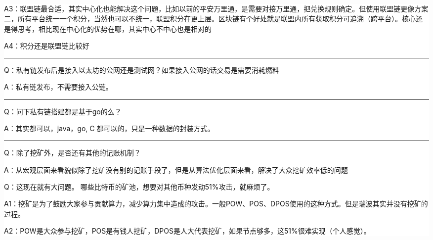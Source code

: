 A3：联盟链最合适，其实中心化也能解决这个问题，比如以前的平安万里通，是需要对接万里通，把兑换规则确定。但使用联盟链更像方案二，所有平台统一一个积分，当然也可以不统一，联盟积分在更上层。区块链有个好处就是联盟内所有获取积分可追溯（跨平台）。核心还是得思考，相比现在中心化的优势在哪，其实中心不中心也是相对的

A4：积分还是联盟链比较好


---
Q：私有链发布后是接入以太坊的公网还是测试网？如果接入公网的话交易是需要消耗燃料

A：私有链发布，不需要接入公链。

---
Q：问下私有链搭建都是基于go的么？

A：其实都可以，java，go, C 都可以的，只是一种数据的封装方式。

---
Q：除了挖矿外，是否还有其他的记账机制？

A：从宏观层面来看貌似除了挖矿没有别的记账手段了，但是从算法优化层面来看，解决了大众挖矿效率低的问题

Q：这现在就有大问题。 哪些比特币的矿池，想要对其他币种发动51%攻击，就麻烦了。

A1：挖矿是为了鼓励大家参与贡献算力，减少算力集中造成的攻击。一般POW、POS、DPOS使用的这种方式。但是瑞波其实并没有挖矿的过程。

A2：POW是大众参与挖矿，POS是有钱人挖矿，DPOS是人大代表挖矿，如果节点够多，这51%很难实现（个人感觉）。


